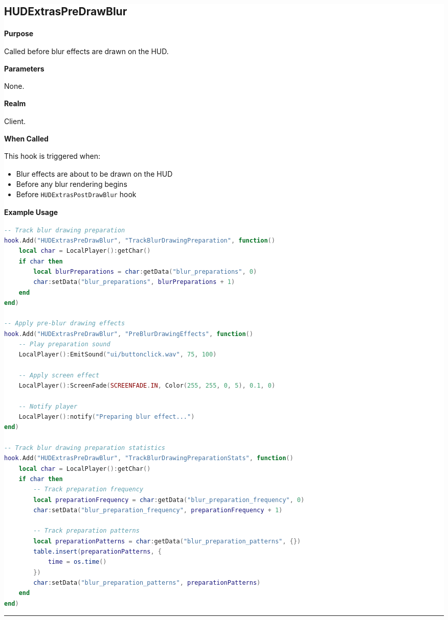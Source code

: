 
## HUDExtrasPreDrawBlur

**Purpose**

Called before blur effects are drawn on the HUD.

**Parameters**

None.

**Realm**

Client.

**When Called**

This hook is triggered when:
- Blur effects are about to be drawn on the HUD
- Before any blur rendering begins
- Before `HUDExtrasPostDrawBlur` hook

**Example Usage**

```lua
-- Track blur drawing preparation
hook.Add("HUDExtrasPreDrawBlur", "TrackBlurDrawingPreparation", function()
    local char = LocalPlayer():getChar()
    if char then
        local blurPreparations = char:getData("blur_preparations", 0)
        char:setData("blur_preparations", blurPreparations + 1)
    end
end)

-- Apply pre-blur drawing effects
hook.Add("HUDExtrasPreDrawBlur", "PreBlurDrawingEffects", function()
    -- Play preparation sound
    LocalPlayer():EmitSound("ui/buttonclick.wav", 75, 100)
    
    -- Apply screen effect
    LocalPlayer():ScreenFade(SCREENFADE.IN, Color(255, 255, 0, 5), 0.1, 0)
    
    -- Notify player
    LocalPlayer():notify("Preparing blur effect...")
end)

-- Track blur drawing preparation statistics
hook.Add("HUDExtrasPreDrawBlur", "TrackBlurDrawingPreparationStats", function()
    local char = LocalPlayer():getChar()
    if char then
        -- Track preparation frequency
        local preparationFrequency = char:getData("blur_preparation_frequency", 0)
        char:setData("blur_preparation_frequency", preparationFrequency + 1)
        
        -- Track preparation patterns
        local preparationPatterns = char:getData("blur_preparation_patterns", {})
        table.insert(preparationPatterns, {
            time = os.time()
        })
        char:setData("blur_preparation_patterns", preparationPatterns)
    end
end)
```

---